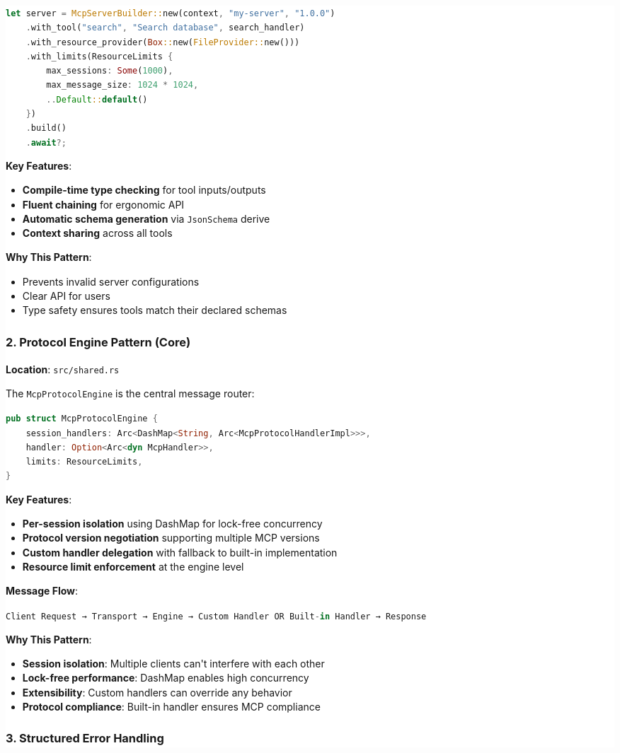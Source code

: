 ```rust
let server = McpServerBuilder::new(context, "my-server", "1.0.0")
    .with_tool("search", "Search database", search_handler)
    .with_resource_provider(Box::new(FileProvider::new()))
    .with_limits(ResourceLimits {
        max_sessions: Some(1000),
        max_message_size: 1024 * 1024,
        ..Default::default()
    })
    .build()
    .await?;
```

**Key Features**:
- **Compile-time type checking** for tool inputs/outputs
- **Fluent chaining** for ergonomic API
- **Automatic schema generation** via `JsonSchema` derive
- **Context sharing** across all tools

**Why This Pattern**:
- Prevents invalid server configurations
- Clear API for users
- Type safety ensures tools match their declared schemas

### 2. Protocol Engine Pattern (Core)

**Location**: `src/shared.rs`

The `McpProtocolEngine` is the central message router:

```rust
pub struct McpProtocolEngine {
    session_handlers: Arc<DashMap<String, Arc<McpProtocolHandlerImpl>>>,
    handler: Option<Arc<dyn McpHandler>>,
    limits: ResourceLimits,
}
```

**Key Features**:
- **Per-session isolation** using DashMap for lock-free concurrency
- **Protocol version negotiation** supporting multiple MCP versions
- **Custom handler delegation** with fallback to built-in implementation
- **Resource limit enforcement** at the engine level

**Message Flow**:
```rust
Client Request → Transport → Engine → Custom Handler OR Built-in Handler → Response
```

**Why This Pattern**:
- **Session isolation**: Multiple clients can't interfere with each other
- **Lock-free performance**: DashMap enables high concurrency
- **Extensibility**: Custom handlers can override any behavior
- **Protocol compliance**: Built-in handler ensures MCP compliance

### 3. Structured Error Handling
